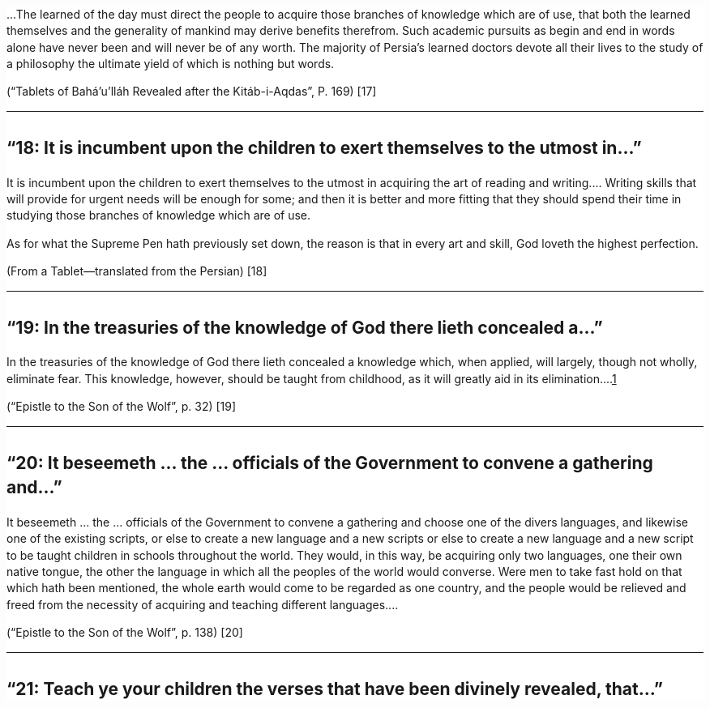 ...The learned of the day must direct the people to acquire those branches of knowledge which are of use, that both the learned themselves and the generality of mankind may derive benefits therefrom. Such academic pursuits as begin and end in words alone have never been and will never be of any worth. The majority of Persia’s learned doctors devote all their lives to the study of a philosophy the ultimate yield of which is nothing but words.

(“Tablets of Bahá’u’lláh Revealed after the Kitáb-i-Aqdas”, P. 169) [17]

---

## “18: It is incumbent upon the children to exert themselves to the utmost in...”

It is incumbent upon the children to exert themselves to the utmost in acquiring the art of reading and writing.... Writing skills that will provide for urgent needs will be enough for some; and then it is better and more fitting that they should spend their time in studying those branches of knowledge which are of use.

As for what the Supreme Pen hath previously set down, the reason is that in every art and skill, God loveth the highest perfection.

(From a Tablet—translated from the Persian) [18]

---

## “19: In the treasuries of the knowledge of God there lieth concealed a...”

In the treasuries of the knowledge of God there lieth concealed a knowledge which, when applied, will largely, though not wholly, eliminate fear. This knowledge, however, should be taught from childhood, as it will greatly aid in its elimination....[1](http://www.gutenberg.org/files/19253/19253-h/19253-h.html#note_1)

(“Epistle to the Son of the Wolf”, p. 32) [19]

---

## “20: It beseemeth ... the ... officials of the Government to convene a gathering and...”

It beseemeth ... the ... officials of the Government to convene a gathering and choose one of the divers languages, and likewise one of the existing scripts, or else to create a new language and a new scripts or else to create a new language and a new script to be taught children in schools throughout the world. They would, in this way, be acquiring only two languages, one their own native tongue, the other the language in which all the peoples of the world would converse. Were men to take fast hold on that which hath been mentioned, the whole earth would come to be regarded as one country, and the people would be relieved and freed from the necessity of acquiring and teaching different languages....

(“Epistle to the Son of the Wolf”, p. 138) [20]

---

## “21: Teach ye your children the verses that have been divinely revealed, that...”
